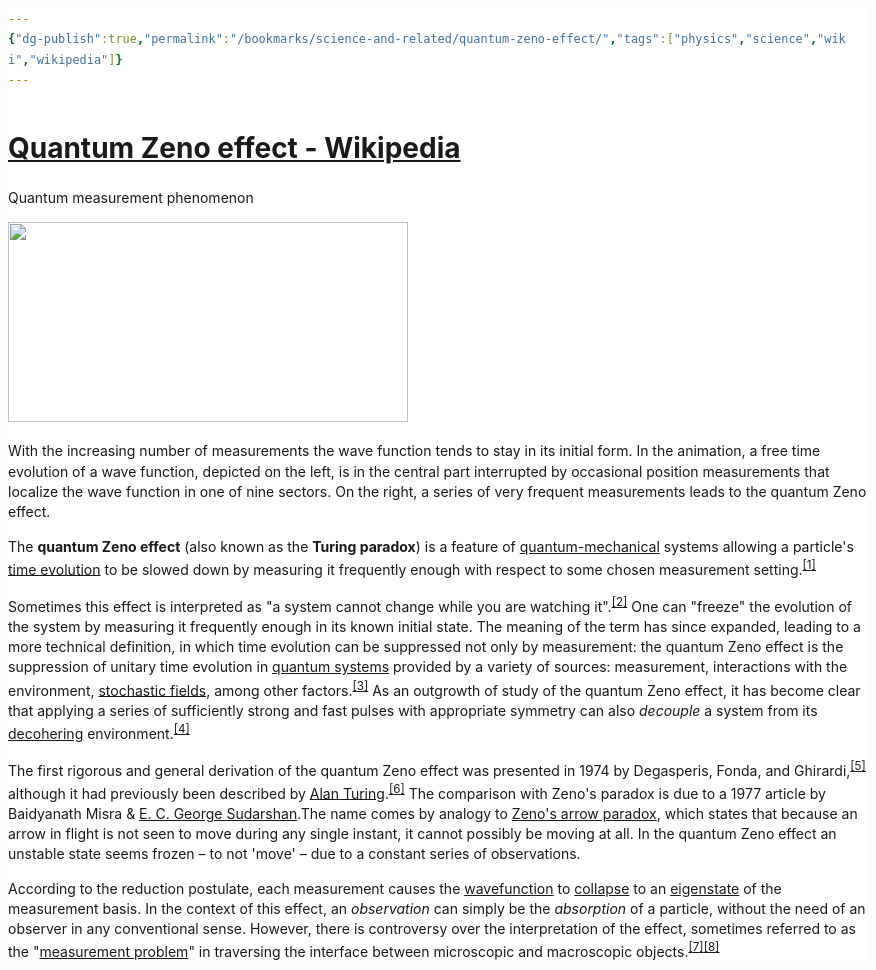 ```yaml
---
{"dg-publish":true,"permalink":"/bookmarks/science-and-related/quantum-zeno-effect/","tags":["physics","science","wiki","wikipedia"]}
---
```



# [Quantum Zeno effect - Wikipedia](https://en.wikipedia.org/wiki/Quantum_Zeno_effect)

Quantum measurement phenomenon

[<img src="https://upload.wikimedia.org/wikipedia/commons/thumb/c/cd/Quantum_Zeno_effect_animation.gif/400px-Quantum_Zeno_effect_animation.gif" height="200" width="400" />](https://en.wikipedia.org/wiki/File:Quantum_Zeno_effect_animation.gif)

With the increasing number of measurements the wave function tends to stay in its initial form. In the animation, a free time evolution of a wave function, depicted on the left, is in the central part interrupted by occasional position measurements that localize the wave function in one of nine sectors. On the right, a series of very frequent measurements leads to the quantum Zeno effect.

The **quantum Zeno effect** (also known as the **Turing paradox**) is a feature of [quantum-mechanical](https://en.wikipedia.org/wiki/Quantum_mechanics) systems allowing a particle's [time evolution](https://en.wikipedia.org/wiki/Time_evolution) to be slowed down by measuring it frequently enough with respect to some chosen measurement setting.<sup><a href="https://en.wikipedia.org/wiki/Quantum_Zeno_effect"><span>[</span>1<span>]</span></a></sup>

Sometimes this effect is interpreted as "a system cannot change while you are watching it".<sup><a href="https://en.wikipedia.org/wiki/Quantum_Zeno_effect#cite_note-2"><span>[</span>2<span>]</span></a></sup> One can "freeze" the evolution of the system by measuring it frequently enough in its known initial state. The meaning of the term has since expanded, leading to a more technical definition, in which time evolution can be suppressed not only by measurement: the quantum Zeno effect is the suppression of unitary time evolution in [quantum systems](https://en.wikipedia.org/wiki/Quantum_system) provided by a variety of sources: measurement, interactions with the environment, [stochastic fields](https://en.wikipedia.org/wiki/Stochastic_process), among other factors.<sup><a href="https://en.wikipedia.org/wiki/Quantum_Zeno_effect"><span>[</span>3<span>]</span></a></sup> As an outgrowth of study of the quantum Zeno effect, it has become clear that applying a series of sufficiently strong and fast pulses with appropriate symmetry can also _decouple_ a system from its [decohering](https://en.wikipedia.org/wiki/Quantum_decoherence) environment.<sup><a href="https://en.wikipedia.org/wiki/Quantum_Zeno_effect"><span>[</span>4<span>]</span></a></sup>

The first rigorous and general derivation of the quantum Zeno effect was presented in 1974 by Degasperis, Fonda, and Ghirardi,<sup><a href="https://en.wikipedia.org/wiki/Quantum_Zeno_effect"><span>[</span>5<span>]</span></a></sup> although it had previously been described by [Alan Turing](https://en.wikipedia.org/wiki/Alan_Turing).<sup><a href="https://en.wikipedia.org/wiki/Quantum_Zeno_effect"><span>[</span>6<span>]</span></a></sup> The comparison with Zeno's paradox is due to a 1977 article by Baidyanath Misra & [E. C. George Sudarshan](https://en.wikipedia.org/wiki/E._C._George_Sudarshan).The name comes by analogy to [Zeno's arrow paradox](https://en.wikipedia.org/wiki/Zeno%27s_arrow_paradox), which states that because an arrow in flight is not seen to move during any single instant, it cannot possibly be moving at all. In the quantum Zeno effect an unstable state seems frozen – to not 'move' – due to a constant series of observations.

According to the reduction postulate, each measurement causes the [wavefunction](https://en.wikipedia.org/wiki/Wavefunction) to [collapse](https://en.wikipedia.org/wiki/Wavefunction_collapse) to an [eigenstate](https://en.wikipedia.org/wiki/Eigenstate) of the measurement basis. In the context of this effect, an _observation_ can simply be the _absorption_ of a particle, without the need of an observer in any conventional sense. However, there is controversy over the interpretation of the effect, sometimes referred to as the "[measurement problem](https://en.wikipedia.org/wiki/Measurement_problem)" in traversing the interface between microscopic and macroscopic objects.<sup><a href="https://en.wikipedia.org/wiki/Quantum_Zeno_effect"><span>[</span>7<span>]</span></a></sup><sup><a href="https://en.wikipedia.org/wiki/Quantum_Zeno_effect"><span>[</span>8<span>]</span></a></sup>
